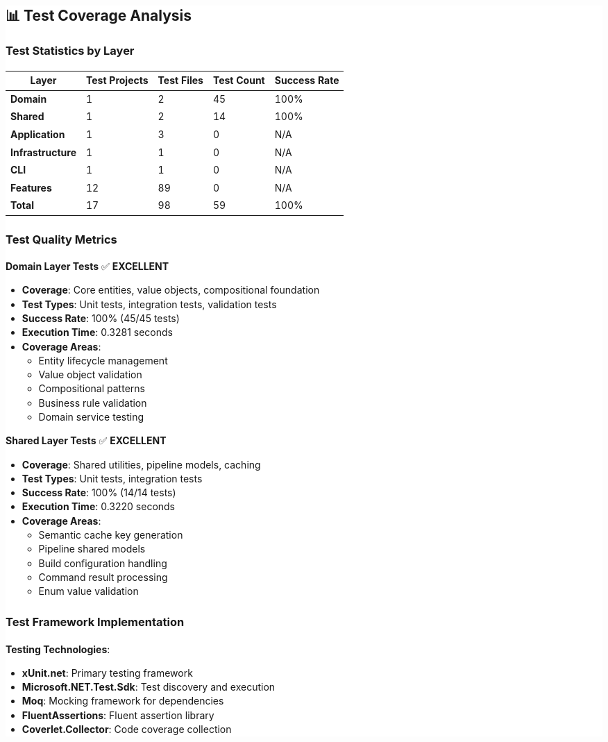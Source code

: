 
## 📊 Test Coverage Analysis

### Test Statistics by Layer

| Layer | Test Projects | Test Files | Test Count | Success Rate |
|-------|---------------|------------|------------|--------------|
| **Domain** | 1 | 2 | 45 | 100% |
| **Shared** | 1 | 2 | 14 | 100% |
| **Application** | 1 | 3 | 0 | N/A |
| **Infrastructure** | 1 | 1 | 0 | N/A |
| **CLI** | 1 | 1 | 0 | N/A |
| **Features** | 12 | 89 | 0 | N/A |
| **Total** | 17 | 98 | 59 | 100% |

### Test Quality Metrics

**Domain Layer Tests** ✅ **EXCELLENT**
- **Coverage**: Core entities, value objects, compositional foundation
- **Test Types**: Unit tests, integration tests, validation tests
- **Success Rate**: 100% (45/45 tests)
- **Execution Time**: 0.3281 seconds
- **Coverage Areas**:
  - Entity lifecycle management
  - Value object validation
  - Compositional patterns
  - Business rule validation
  - Domain service testing

**Shared Layer Tests** ✅ **EXCELLENT**
- **Coverage**: Shared utilities, pipeline models, caching
- **Test Types**: Unit tests, integration tests
- **Success Rate**: 100% (14/14 tests)
- **Execution Time**: 0.3220 seconds
- **Coverage Areas**:
  - Semantic cache key generation
  - Pipeline shared models
  - Build configuration handling
  - Command result processing
  - Enum value validation

### Test Framework Implementation

**Testing Technologies**:
- **xUnit.net**: Primary testing framework
- **Microsoft.NET.Test.Sdk**: Test discovery and execution
- **Moq**: Mocking framework for dependencies
- **FluentAssertions**: Fluent assertion library
- **Coverlet.Collector**: Code coverage collection
